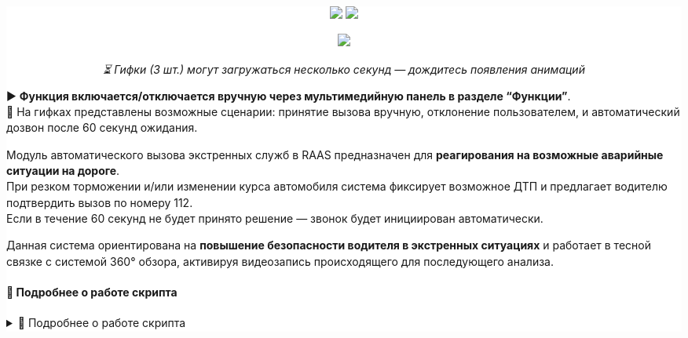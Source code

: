 <p align="center">
  <img src="raas_project/static/media/raas_call_accept.gif" width="500"/>
  <img src="raas_project/static/media/raas_call_cancel.gif" width="500"/>
</p>

<p align="center">
  <img src="raas_project/static/media/raas_call_auto.gif" width="500"/>
</p>

<p align="center"><em>⏳ Гифки (3 шт.) могут загружаться несколько секунд — дождитесь появления анимаций</em></p>

▶️ **Функция включается/отключается вручную через мультимедийную панель в разделе “Функции”**.  
📁 На гифках представлены возможные сценарии: принятие вызова вручную, отклонение пользователем, и автоматический дозвон после 60 секунд ожидания.

Модуль автоматического вызова экстренных служб в RAAS предназначен для **реагирования на возможные аварийные ситуации на дороге**.  
При резком торможении и/или изменении курса автомобиля система фиксирует возможное ДТП и предлагает водителю подтвердить вызов по номеру 112.  
Если в течение 60 секунд не будет принято решение — звонок будет инициирован автоматически.

Данная система ориентирована на **повышение безопасности водителя в экстренных ситуациях** и работает в тесной связке с системой 360° обзора, активируя видеозапись происходящего для последующего анализа.

#### 📜 Подробнее о работе скрипта

<details>
<summary>📜 Подробнее о работе скрипта</summary>

* Класс `EmergencyCallMonitor` запускается как виджет в составе мультимедийной панели.
* В конструкторе (`__init__`) определяются пороговые значения:
  * `speed_drop_threshold` — минимальное падение скорости для срабатывания (по умолчанию 30 км/ч);
  * `angle_change_threshold` — минимальное изменение направления движения (по умолчанию 60 градусов).
* Таймер `QTimer` проверяет состояние автомобиля каждые 0.2 секунды (`monitor_vehicle()`):
  * Если происходит резкое падение скорости и/или изменение направления — система фиксирует возможное ДТП.
* При срабатывании открывается графическое окно:
  * Предлагается подтвердить вызов или отклонить его;
  * Одновременно стартует 60-секундный обратный отсчёт;
  * Если пользователь не реагирует — система автоматически инициирует звонок в экстренные службы.
* В момент подтверждения или отклонения вызова:
  * Все параметры происшествия (скорости, углы, координаты) сохраняются в базу данных;
  * Также фиксируется факт вызова: был ли он выполнен или отменён;
  * Запускается модуль видеозаписи, если в системе активен 360° обзор.
* Функция может быть остановлена через метод `stop()`, который завершает все таймеры и скрывает окно.

🗂️ **Что сохраняется в базу данных?**

Каждое зафиксированное срабатывание системы записывается в таблицу `emergency_calls`:

- `timestamp` — момент фиксации аварии;
- `speed_before` и `speed_after` — скорость до и после события;
- `speed_drop` — разница между ними;
- `yaw_before` и `yaw_after` — углы поворота до и после события;
- `yaw_change` — абсолютное изменение курса;
- `duration_sec` — сколько времени прошло до момента реакции;
- `location_x`, `location_y`, `location_z` — координаты в момент происшествия;
- `call_made` — значение `1`, если звонок был сделан, или `0`, если отменён.
